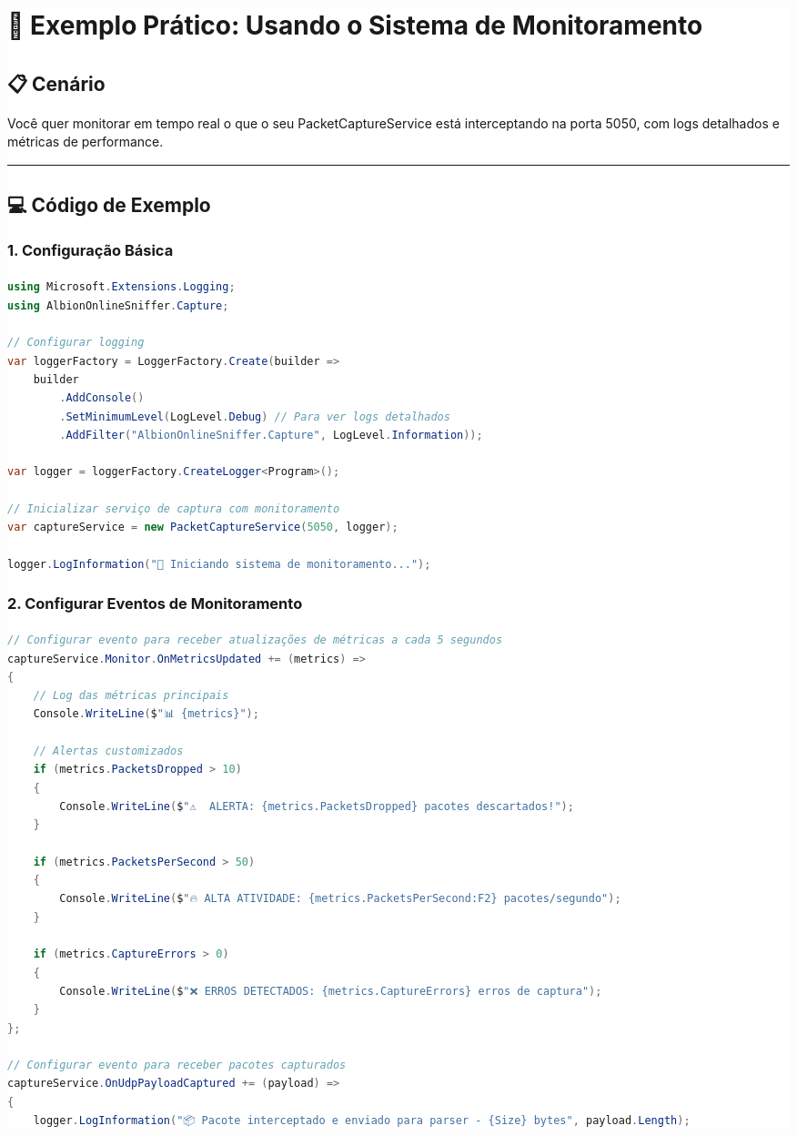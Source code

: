 # 🚀 Exemplo Prático: Usando o Sistema de Monitoramento

## 📋 Cenário
Você quer monitorar em tempo real o que o seu PacketCaptureService está interceptando na porta 5050, com logs detalhados e métricas de performance.

---

## 💻 Código de Exemplo

### **1. Configuração Básica**

```csharp
using Microsoft.Extensions.Logging;
using AlbionOnlineSniffer.Capture;

// Configurar logging
var loggerFactory = LoggerFactory.Create(builder => 
    builder
        .AddConsole()
        .SetMinimumLevel(LogLevel.Debug) // Para ver logs detalhados
        .AddFilter("AlbionOnlineSniffer.Capture", LogLevel.Information));

var logger = loggerFactory.CreateLogger<Program>();

// Inicializar serviço de captura com monitoramento
var captureService = new PacketCaptureService(5050, logger);

logger.LogInformation("🚀 Iniciando sistema de monitoramento...");
```

### **2. Configurar Eventos de Monitoramento**

```csharp
// Configurar evento para receber atualizações de métricas a cada 5 segundos
captureService.Monitor.OnMetricsUpdated += (metrics) => 
{
    // Log das métricas principais
    Console.WriteLine($"📊 {metrics}");
    
    // Alertas customizados
    if (metrics.PacketsDropped > 10)
    {
        Console.WriteLine($"⚠️  ALERTA: {metrics.PacketsDropped} pacotes descartados!");
    }
    
    if (metrics.PacketsPerSecond > 50)
    {
        Console.WriteLine($"🔥 ALTA ATIVIDADE: {metrics.PacketsPerSecond:F2} pacotes/segundo");
    }
    
    if (metrics.CaptureErrors > 0)
    {
        Console.WriteLine($"❌ ERROS DETECTADOS: {metrics.CaptureErrors} erros de captura");
    }
};

// Configurar evento para receber pacotes capturados
captureService.OnUdpPayloadCaptured += (payload) => 
{
    logger.LogInformation("📦 Pacote interceptado e enviado para parser - {Size} bytes", payload.Length);
```